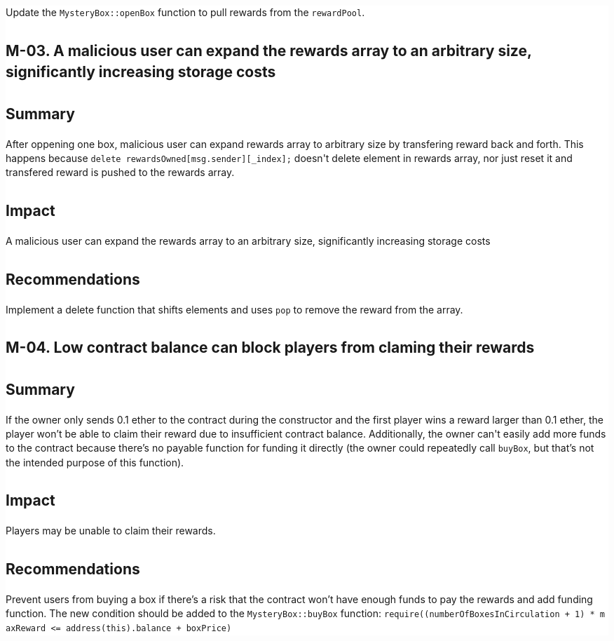 Update the `MysteryBox::openBox` function to pull rewards from the `rewardPool`.

## <a id='M-03'></a>M-03. A malicious user can expand the rewards array to an arbitrary size, significantly increasing storage costs            



## Summary

After oppening one box, malicious user can expand rewards array to arbitrary size by transfering reward back and forth. This happens because `delete rewardsOwned[msg.sender][_index];` doesn't delete element in rewards array, nor just reset it and transfered reward is pushed to the rewards array.&#x20;

## Impact

A malicious user can expand the rewards array to an arbitrary size, significantly increasing storage costs

## Recommendations

Implement a delete function that shifts elements and uses `pop` to remove the reward from the array.

## <a id='M-04'></a>M-04. Low contract balance can block players from claming their rewards            



## Summary

If the owner only sends 0.1 ether to the contract during the constructor and the first player wins a reward larger than 0.1 ether, the player won’t be able to claim their reward due to insufficient contract balance. Additionally, the owner can't easily add more funds to the contract because there’s no payable function for funding it directly (the owner could repeatedly call `buyBox`, but that’s not the intended purpose of this function).

## Impact

Players may be unable to claim their rewards.

## Recommendations

Prevent users from buying a box if there’s a risk that the contract won’t have enough funds to pay the rewards and add funding function. The new condition should be added to the `MysteryBox::buyBox` function: `require((numberOfBoxesInCirculation + 1) * maxReward <= address(this).balance + boxPrice)`





